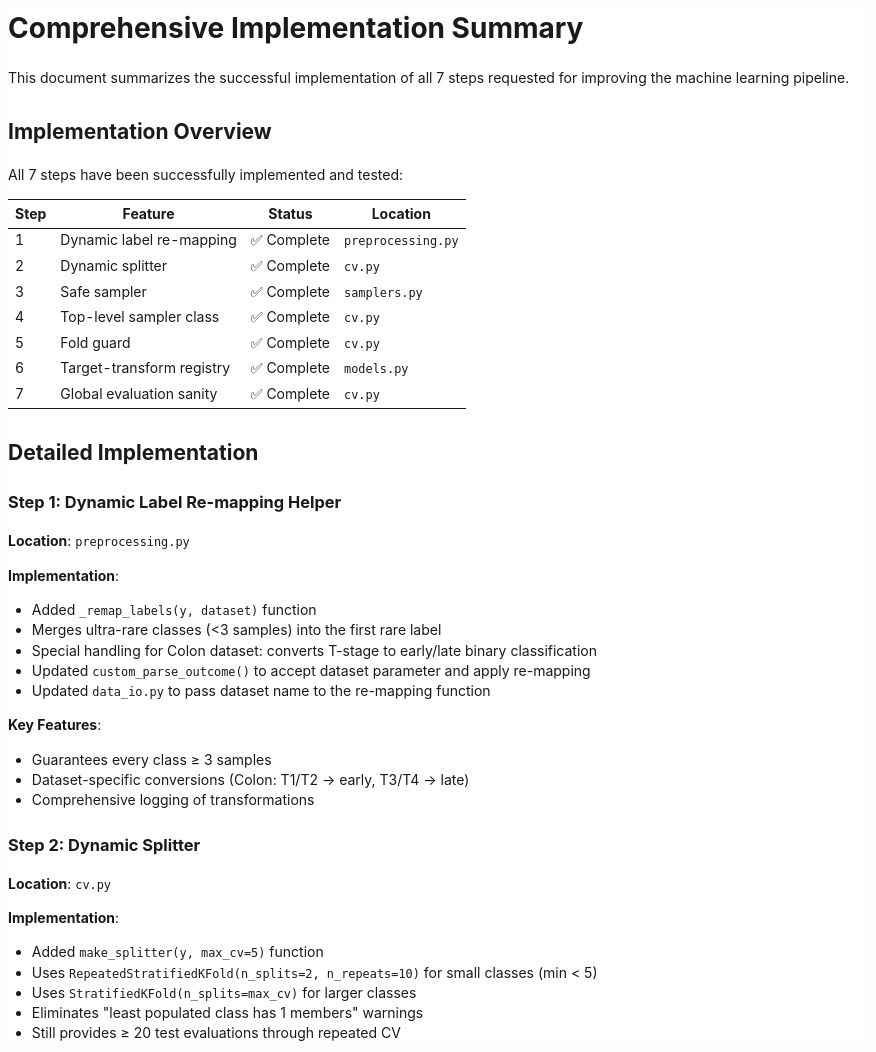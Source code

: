 # Comprehensive Implementation Summary

This document summarizes the successful implementation of all 7 steps requested for improving the machine learning pipeline.

## Implementation Overview

All 7 steps have been successfully implemented and tested:

| Step | Feature | Status | Location |
|------|---------|--------|----------|
| 1 | Dynamic label re-mapping | ✅ Complete | `preprocessing.py` |
| 2 | Dynamic splitter | ✅ Complete | `cv.py` |
| 3 | Safe sampler | ✅ Complete | `samplers.py` |
| 4 | Top-level sampler class | ✅ Complete | `cv.py` |
| 5 | Fold guard | ✅ Complete | `cv.py` |
| 6 | Target-transform registry | ✅ Complete | `models.py` |
| 7 | Global evaluation sanity | ✅ Complete | `cv.py` |

## Detailed Implementation

### Step 1: Dynamic Label Re-mapping Helper

**Location**: `preprocessing.py`

**Implementation**:
- Added `_remap_labels(y, dataset)` function
- Merges ultra-rare classes (<3 samples) into the first rare label
- Special handling for Colon dataset: converts T-stage to early/late binary classification
- Updated `custom_parse_outcome()` to accept dataset parameter and apply re-mapping
- Updated `data_io.py` to pass dataset name to the re-mapping function

**Key Features**:
- Guarantees every class ≥ 3 samples
- Dataset-specific conversions (Colon: T1/T2 → early, T3/T4 → late)
- Comprehensive logging of transformations

### Step 2: Dynamic Splitter

**Location**: `cv.py`

**Implementation**:
- Added `make_splitter(y, max_cv=5)` function
- Uses `RepeatedStratifiedKFold(n_splits=2, n_repeats=10)` for small classes (min < 5)
- Uses `StratifiedKFold(n_splits=max_cv)` for larger classes
- Eliminates "least populated class has 1 members" warnings
- Still provides ≥ 20 test evaluations through repeated CV
